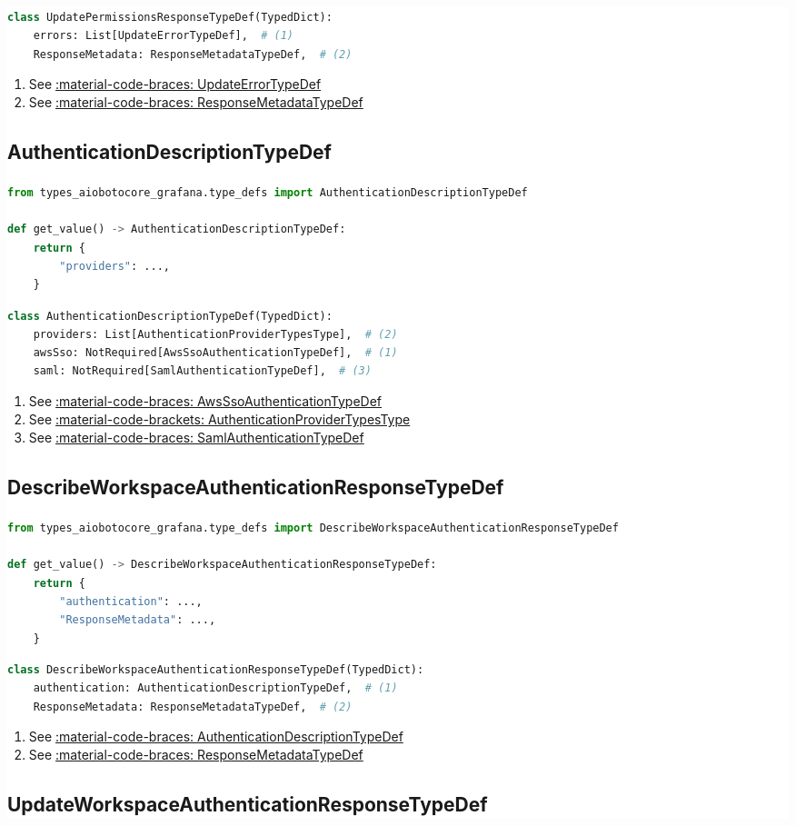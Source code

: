 ```python title="Definition"
class UpdatePermissionsResponseTypeDef(TypedDict):
    errors: List[UpdateErrorTypeDef],  # (1)
    ResponseMetadata: ResponseMetadataTypeDef,  # (2)
```

1. See [:material-code-braces: UpdateErrorTypeDef](./type_defs.md#updateerrortypedef) 
2. See [:material-code-braces: ResponseMetadataTypeDef](./type_defs.md#responsemetadatatypedef) 
## AuthenticationDescriptionTypeDef

```python title="Usage Example"
from types_aiobotocore_grafana.type_defs import AuthenticationDescriptionTypeDef

def get_value() -> AuthenticationDescriptionTypeDef:
    return {
        "providers": ...,
    }
```

```python title="Definition"
class AuthenticationDescriptionTypeDef(TypedDict):
    providers: List[AuthenticationProviderTypesType],  # (2)
    awsSso: NotRequired[AwsSsoAuthenticationTypeDef],  # (1)
    saml: NotRequired[SamlAuthenticationTypeDef],  # (3)
```

1. See [:material-code-braces: AwsSsoAuthenticationTypeDef](./type_defs.md#awsssoauthenticationtypedef) 
2. See [:material-code-brackets: AuthenticationProviderTypesType](./literals.md#authenticationprovidertypestype) 
3. See [:material-code-braces: SamlAuthenticationTypeDef](./type_defs.md#samlauthenticationtypedef) 
## DescribeWorkspaceAuthenticationResponseTypeDef

```python title="Usage Example"
from types_aiobotocore_grafana.type_defs import DescribeWorkspaceAuthenticationResponseTypeDef

def get_value() -> DescribeWorkspaceAuthenticationResponseTypeDef:
    return {
        "authentication": ...,
        "ResponseMetadata": ...,
    }
```

```python title="Definition"
class DescribeWorkspaceAuthenticationResponseTypeDef(TypedDict):
    authentication: AuthenticationDescriptionTypeDef,  # (1)
    ResponseMetadata: ResponseMetadataTypeDef,  # (2)
```

1. See [:material-code-braces: AuthenticationDescriptionTypeDef](./type_defs.md#authenticationdescriptiontypedef) 
2. See [:material-code-braces: ResponseMetadataTypeDef](./type_defs.md#responsemetadatatypedef) 
## UpdateWorkspaceAuthenticationResponseTypeDef
